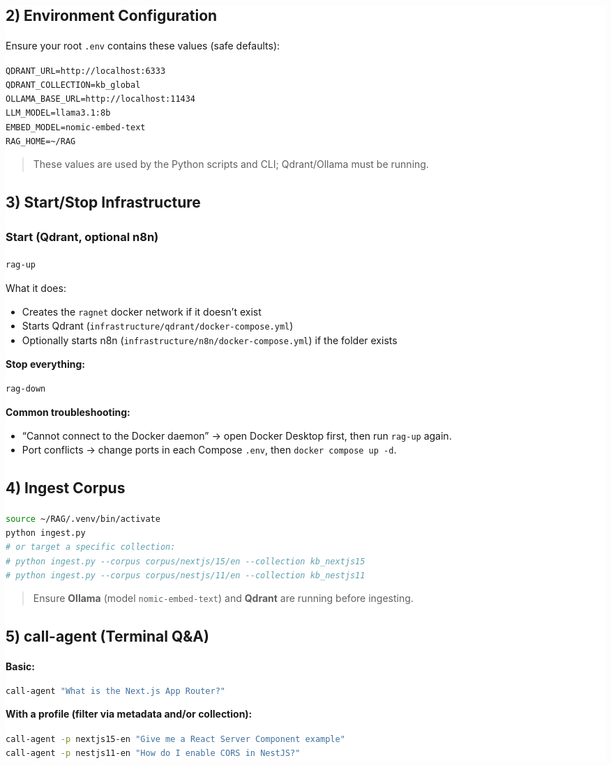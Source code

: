 ## 2) Environment Configuration

Ensure your root `.env` contains these values (safe defaults):
```env
QDRANT_URL=http://localhost:6333
QDRANT_COLLECTION=kb_global
OLLAMA_BASE_URL=http://localhost:11434
LLM_MODEL=llama3.1:8b
EMBED_MODEL=nomic-embed-text
RAG_HOME=~/RAG
```

> These values are used by the Python scripts and CLI; Qdrant/Ollama must be running.

## 3) Start/Stop Infrastructure

### Start (Qdrant, optional n8n)
```bash
rag-up
```
What it does:
- Creates the `ragnet` docker network if it doesn’t exist
- Starts Qdrant (`infrastructure/qdrant/docker-compose.yml`)
- Optionally starts n8n (`infrastructure/n8n/docker-compose.yml`) if the folder exists

**Stop everything:**
```bash
rag-down
```

**Common troubleshooting:**
- “Cannot connect to the Docker daemon” → open Docker Desktop first, then run `rag-up` again.
- Port conflicts → change ports in each Compose `.env`, then `docker compose up -d`.

## 4) Ingest Corpus

```bash
source ~/RAG/.venv/bin/activate
python ingest.py
# or target a specific collection:
# python ingest.py --corpus corpus/nextjs/15/en --collection kb_nextjs15
# python ingest.py --corpus corpus/nestjs/11/en --collection kb_nestjs11
```
> Ensure **Ollama** (model `nomic-embed-text`) and **Qdrant** are running before ingesting.

## 5) call-agent (Terminal Q&A)

**Basic:**
```bash
call-agent "What is the Next.js App Router?"
```

**With a profile (filter via metadata and/or collection):**
```bash
call-agent -p nextjs15-en "Give me a React Server Component example"
call-agent -p nestjs11-en "How do I enable CORS in NestJS?"
```
